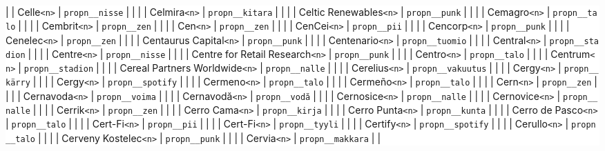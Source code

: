 |  | Celle`<n>` | `propn__nisse`  |  |
|  | Celmira`<n>` | `propn__kitara`  |  |
|  | Celtic Renewables`<n>` | `propn__punk`  |  |
|  | Cemagro`<n>` | `propn__talo`  |  |
|  | Cembrit`<n>` | `propn__zen`  |  |
|  | Cen`<n>` | `propn__zen`  |  |
|  | CenCei`<n>` | `propn__pii`  |  |
|  | Cencorp`<n>` | `propn__punk`  |  |
|  | Cenelec`<n>` | `propn__zen`  |  |
|  | Centaurus Capital`<n>` | `propn__punk`  |  |
|  | Centenario`<n>` | `propn__tuomio`  |  |
|  | Central`<n>` | `propn__stadion`  |  |
|  | Centre`<n>` | `propn__nisse`  |  |
|  | Centre for Retail Research`<n>` | `propn__punk`  |  |
|  | Centro`<n>` | `propn__talo`  |  |
|  | Centrum`<n>` | `propn__stadion`  |  |
|  | Cereal Partners Worldwide`<n>` | `propn__nalle`  |  |
|  | Cerelius`<n>` | `propn__vakuutus`  |  |
|  | Cergy`<n>` | `propn__kärry`  |  |
|  | Cergy`<n>` | `propn__spotify`  |  |
|  | Cermeno`<n>` | `propn__talo`  |  |
|  | Cermeño`<n>` | `propn__talo`  |  |
|  | Cern`<n>` | `propn__zen`  |  |
|  | Cernavoda`<n>` | `propn__voima`  |  |
|  | Cernavodă`<n>` | `propn__vodă`  |  |
|  | Cernosice`<n>` | `propn__nalle`  |  |
|  | Cernovice`<n>` | `propn__nalle`  |  |
|  | Cerrik`<n>` | `propn__zen`  |  |
|  | Cerro Cama`<n>` | `propn__kirja`  |  |
|  | Cerro Punta`<n>` | `propn__kunta`  |  |
|  | Cerro de Pasco`<n>` | `propn__talo`  |  |
|  | Cert-Fi`<n>` | `propn__pii`  |  |
|  | Cert-Fi`<n>` | `propn__tyyli`  |  |
|  | Certify`<n>` | `propn__spotify`  |  |
|  | Cerullo`<n>` | `propn__talo`  |  |
|  | Cerveny Kostelec`<n>` | `propn__punk`  |  |
|  | Cervia`<n>` | `propn__makkara`  |  |